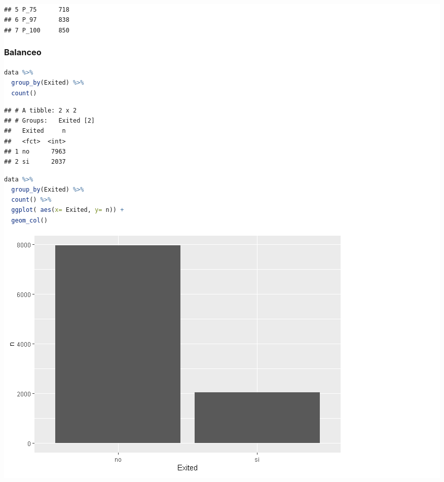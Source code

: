     ## 5 P_75      718
    ## 6 P_97      838
    ## 7 P_100     850

### Balanceo

``` r
data %>% 
  group_by(Exited) %>% 
  count()
```

    ## # A tibble: 2 x 2
    ## # Groups:   Exited [2]
    ##   Exited     n
    ##   <fct>  <int>
    ## 1 no      7963
    ## 2 si      2037

``` r
data %>% 
  group_by(Exited) %>% 
  count() %>% 
  ggplot( aes(x= Exited, y= n)) +
  geom_col()
```

![](eda_r_files/figure-gfm/unnamed-chunk-11-1.png)
